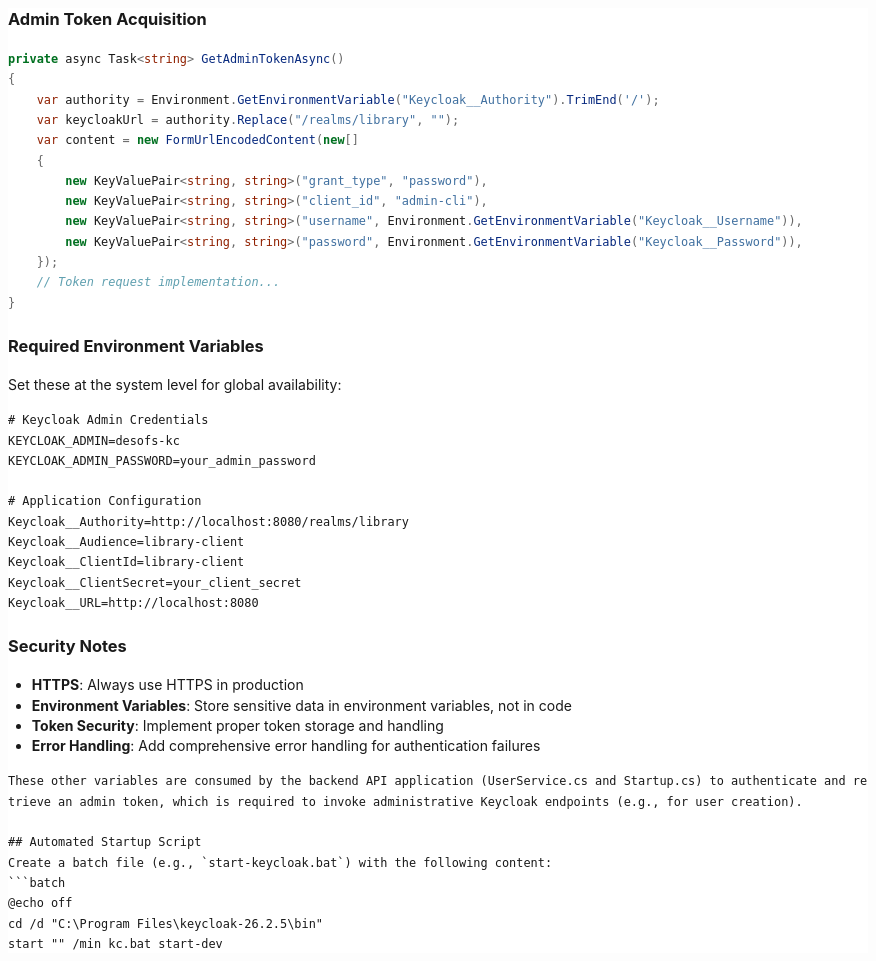 ### Admin Token Acquisition
```csharp
private async Task<string> GetAdminTokenAsync() 
{
    var authority = Environment.GetEnvironmentVariable("Keycloak__Authority").TrimEnd('/');
    var keycloakUrl = authority.Replace("/realms/library", "");
    var content = new FormUrlEncodedContent(new[]
    {
        new KeyValuePair<string, string>("grant_type", "password"),
        new KeyValuePair<string, string>("client_id", "admin-cli"),
        new KeyValuePair<string, string>("username", Environment.GetEnvironmentVariable("Keycloak__Username")),
        new KeyValuePair<string, string>("password", Environment.GetEnvironmentVariable("Keycloak__Password")),
    });
    // Token request implementation...
}
```

### Required Environment Variables
Set these at the system level for global availability:

```
# Keycloak Admin Credentials
KEYCLOAK_ADMIN=desofs-kc
KEYCLOAK_ADMIN_PASSWORD=your_admin_password

# Application Configuration
Keycloak__Authority=http://localhost:8080/realms/library
Keycloak__Audience=library-client
Keycloak__ClientId=library-client
Keycloak__ClientSecret=your_client_secret
Keycloak__URL=http://localhost:8080
```

### Security Notes
- **HTTPS**: Always use HTTPS in production
- **Environment Variables**: Store sensitive data in environment variables, not in code
- **Token Security**: Implement proper token storage and handling
- **Error Handling**: Add comprehensive error handling for authentication failures
```
These other variables are consumed by the backend API application (UserService.cs and Startup.cs) to authenticate and retrieve an admin token, which is required to invoke administrative Keycloak endpoints (e.g., for user creation).

## Automated Startup Script
Create a batch file (e.g., `start-keycloak.bat`) with the following content:
```batch
@echo off
cd /d "C:\Program Files\keycloak-26.2.5\bin"
start "" /min kc.bat start-dev 
```
